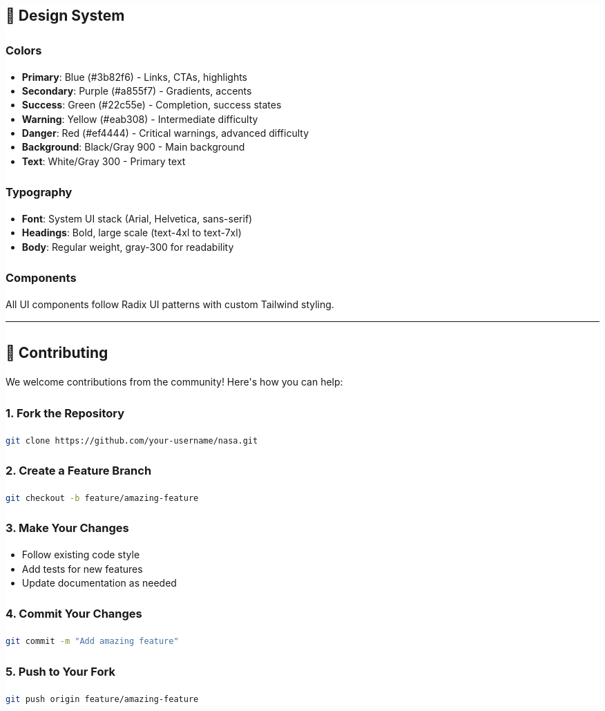 
## 🎨 Design System

### Colors
- **Primary**: Blue (#3b82f6) - Links, CTAs, highlights
- **Secondary**: Purple (#a855f7) - Gradients, accents
- **Success**: Green (#22c55e) - Completion, success states
- **Warning**: Yellow (#eab308) - Intermediate difficulty
- **Danger**: Red (#ef4444) - Critical warnings, advanced difficulty
- **Background**: Black/Gray 900 - Main background
- **Text**: White/Gray 300 - Primary text

### Typography
- **Font**: System UI stack (Arial, Helvetica, sans-serif)
- **Headings**: Bold, large scale (text-4xl to text-7xl)
- **Body**: Regular weight, gray-300 for readability

### Components
All UI components follow Radix UI patterns with custom Tailwind styling.

---

## 🤝 Contributing

We welcome contributions from the community! Here's how you can help:

### 1. Fork the Repository
```bash
git clone https://github.com/your-username/nasa.git
```

### 2. Create a Feature Branch
```bash
git checkout -b feature/amazing-feature
```

### 3. Make Your Changes
- Follow existing code style
- Add tests for new features
- Update documentation as needed

### 4. Commit Your Changes
```bash
git commit -m "Add amazing feature"
```

### 5. Push to Your Fork
```bash
git push origin feature/amazing-feature
```
